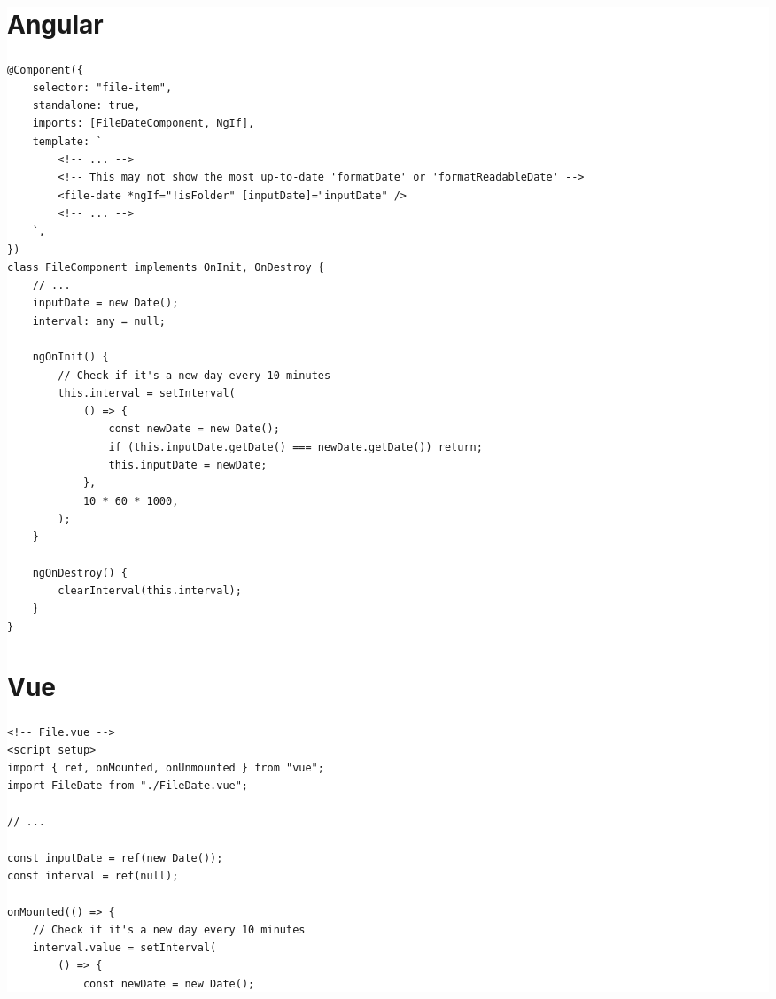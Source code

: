 
<iframe data-frame-title="React Refreshing File Date - StackBlitz" src="pfp-code:./ffg-fundamentals-react-refreshing-file-date-45?template=node&embed=1&file=src%2Fmain.jsx"></iframe>


# Angular

```angular-ts
@Component({
	selector: "file-item",
	standalone: true,
	imports: [FileDateComponent, NgIf],
	template: `
		<!-- ... -->
		<!-- This may not show the most up-to-date 'formatDate' or 'formatReadableDate' -->
		<file-date *ngIf="!isFolder" [inputDate]="inputDate" />
		<!-- ... -->
	`,
})
class FileComponent implements OnInit, OnDestroy {
	// ...
	inputDate = new Date();
	interval: any = null;

	ngOnInit() {
		// Check if it's a new day every 10 minutes
		this.interval = setInterval(
			() => {
				const newDate = new Date();
				if (this.inputDate.getDate() === newDate.getDate()) return;
				this.inputDate = newDate;
			},
			10 * 60 * 1000,
		);
	}

	ngOnDestroy() {
		clearInterval(this.interval);
	}
}
```


<iframe data-frame-title="Angular Refreshing File Date - StackBlitz" src="pfp-code:./ffg-fundamentals-angular-refreshing-file-date-45?template=node&embed=1&file=src%2Fmain.ts"></iframe>


# Vue

```vue
<!-- File.vue -->
<script setup>
import { ref, onMounted, onUnmounted } from "vue";
import FileDate from "./FileDate.vue";

// ...

const inputDate = ref(new Date());
const interval = ref(null);

onMounted(() => {
	// Check if it's a new day every 10 minutes
	interval.value = setInterval(
		() => {
			const newDate = new Date();
```